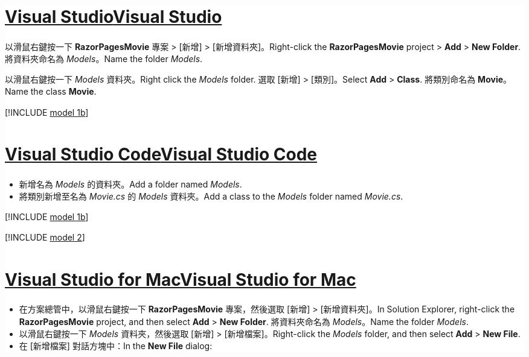

# <a name="visual-studiotabvisual-studio"></a>[<span data-ttu-id="b8ec5-112">Visual Studio</span><span class="sxs-lookup"><span data-stu-id="b8ec5-112">Visual Studio</span></span>](#tab/visual-studio)

<span data-ttu-id="b8ec5-113">以滑鼠右鍵按一下 **RazorPagesMovie** 專案 > [新增] > [新增資料夾]。</span><span class="sxs-lookup"><span data-stu-id="b8ec5-113">Right-click the **RazorPagesMovie** project > **Add** > **New Folder**.</span></span> <span data-ttu-id="b8ec5-114">將資料夾命名為 *Models*。</span><span class="sxs-lookup"><span data-stu-id="b8ec5-114">Name the folder *Models*.</span></span>

<span data-ttu-id="b8ec5-115">以滑鼠右鍵按一下 *Models* 資料夾。</span><span class="sxs-lookup"><span data-stu-id="b8ec5-115">Right click the *Models* folder.</span></span> <span data-ttu-id="b8ec5-116">選取 [新增] > [類別]。</span><span class="sxs-lookup"><span data-stu-id="b8ec5-116">Select **Add** > **Class**.</span></span> <span data-ttu-id="b8ec5-117">將類別命名為 **Movie**。</span><span class="sxs-lookup"><span data-stu-id="b8ec5-117">Name the class **Movie**.</span></span>

[!INCLUDE [model 1b](~/includes/RP/model1b.md)]



# <a name="visual-studio-codetabvisual-studio-code"></a>[<span data-ttu-id="b8ec5-118">Visual Studio Code</span><span class="sxs-lookup"><span data-stu-id="b8ec5-118">Visual Studio Code</span></span>](#tab/visual-studio-code)

* <span data-ttu-id="b8ec5-119">新增名為 *Models* 的資料夾。</span><span class="sxs-lookup"><span data-stu-id="b8ec5-119">Add a folder named *Models*.</span></span>
* <span data-ttu-id="b8ec5-120">將類別新增至名為 *Movie.cs* 的 *Models* 資料夾。</span><span class="sxs-lookup"><span data-stu-id="b8ec5-120">Add a class to the *Models* folder named *Movie.cs*.</span></span>

[!INCLUDE [model 1b](~/includes/RP/model1b.md)]

[!INCLUDE [model 2](~/includes/RP/model2.md)]


# <a name="visual-studio-for-mactabvisual-studio-mac"></a>[<span data-ttu-id="b8ec5-121">Visual Studio for Mac</span><span class="sxs-lookup"><span data-stu-id="b8ec5-121">Visual Studio for Mac</span></span>](#tab/visual-studio-mac)

* <span data-ttu-id="b8ec5-122">在方案總管中，以滑鼠右鍵按一下 **RazorPagesMovie** 專案，然後選取 [新增] > [新增資料夾]。</span><span class="sxs-lookup"><span data-stu-id="b8ec5-122">In Solution Explorer, right-click the **RazorPagesMovie** project, and then select **Add** > **New Folder**.</span></span> <span data-ttu-id="b8ec5-123">將資料夾命名為 *Models*。</span><span class="sxs-lookup"><span data-stu-id="b8ec5-123">Name the folder *Models*.</span></span>
* <span data-ttu-id="b8ec5-124">以滑鼠右鍵按一下 *Models* 資料夾，然後選取 [新增] > [新增檔案]。</span><span class="sxs-lookup"><span data-stu-id="b8ec5-124">Right-click the *Models* folder, and then select **Add** > **New File**.</span></span>
* <span data-ttu-id="b8ec5-125">在 [新增檔案] 對話方塊中：</span><span class="sxs-lookup"><span data-stu-id="b8ec5-125">In the **New File** dialog:</span></span>
